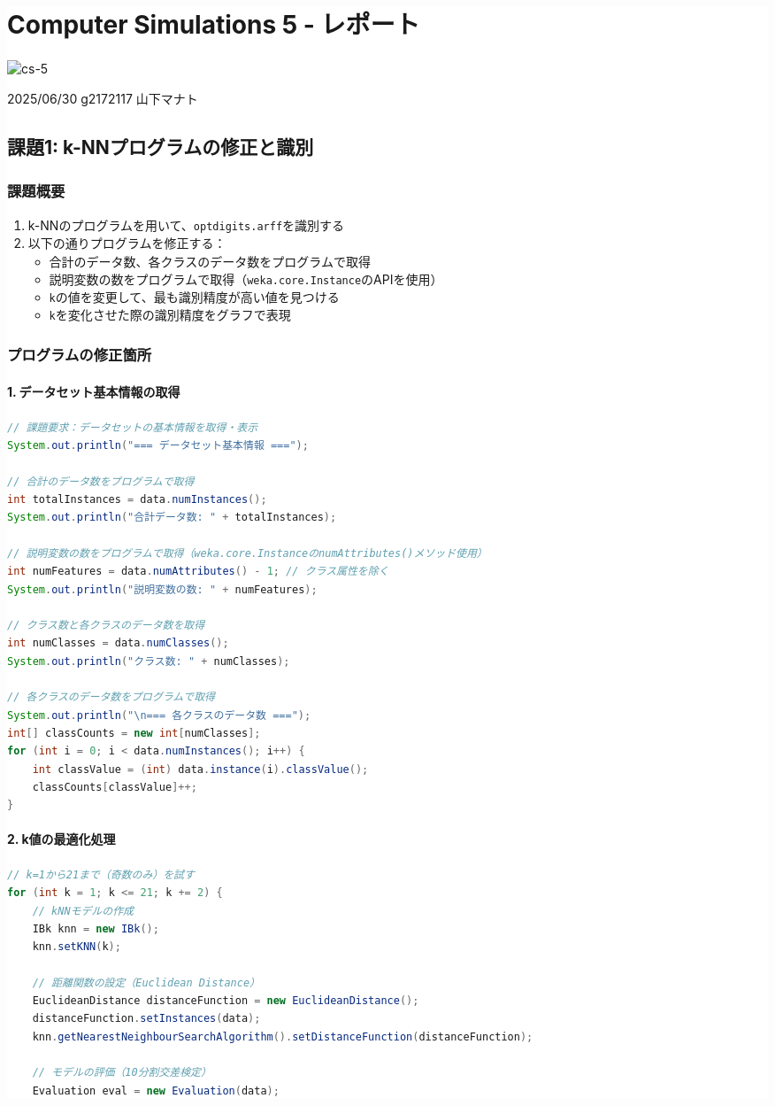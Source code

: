 # Computer Simulations 5 - レポート

![cs-5](https://github.com/user-attachments/assets/8d360583-5164-4ad7-9f21-42b6dba5c9b7)

2025/06/30
g2172117 山下マナト

## 課題1: k-NNプログラムの修正と識別

### 課題概要

1. k-NNのプログラムを用いて、`optdigits.arff`を識別する
2. 以下の通りプログラムを修正する：
   - 合計のデータ数、各クラスのデータ数をプログラムで取得
   - 説明変数の数をプログラムで取得（`weka.core.Instance`のAPIを使用）
   - `k`の値を変更して、最も識別精度が高い値を見つける
   - `k`を変化させた際の識別精度をグラフで表現

### プログラムの修正箇所

#### 1. データセット基本情報の取得

```25:43:kNN/src/main/java/com/mycompany/knn/KNN.java
// 課題要求：データセットの基本情報を取得・表示
System.out.println("=== データセット基本情報 ===");

// 合計のデータ数をプログラムで取得
int totalInstances = data.numInstances();
System.out.println("合計データ数: " + totalInstances);

// 説明変数の数をプログラムで取得（weka.core.InstanceのnumAttributes()メソッド使用）
int numFeatures = data.numAttributes() - 1; // クラス属性を除く
System.out.println("説明変数の数: " + numFeatures);

// クラス数と各クラスのデータ数を取得
int numClasses = data.numClasses();
System.out.println("クラス数: " + numClasses);

// 各クラスのデータ数をプログラムで取得
System.out.println("\n=== 各クラスのデータ数 ===");
int[] classCounts = new int[numClasses];
for (int i = 0; i < data.numInstances(); i++) {
    int classValue = (int) data.instance(i).classValue();
    classCounts[classValue]++;
}
```

#### 2. k値の最適化処理

```50:70:kNN/src/main/java/com/mycompany/knn/KNN.java
// k=1から21まで（奇数のみ）を試す
for (int k = 1; k <= 21; k += 2) {
    // kNNモデルの作成
    IBk knn = new IBk();
    knn.setKNN(k);
    
    // 距離関数の設定（Euclidean Distance）
    EuclideanDistance distanceFunction = new EuclideanDistance();
    distanceFunction.setInstances(data);
    knn.getNearestNeighbourSearchAlgorithm().setDistanceFunction(distanceFunction);

    // モデルの評価（10分割交差検定）
    Evaluation eval = new Evaluation(data);
```